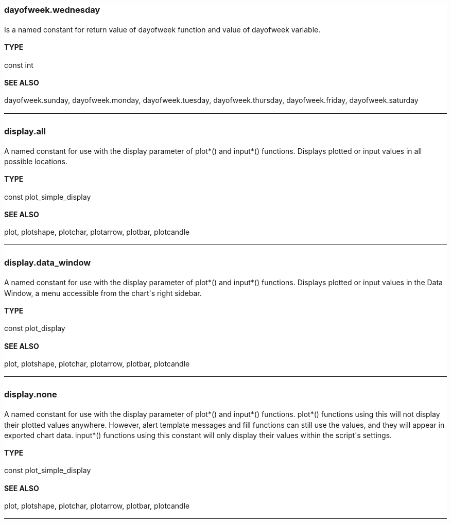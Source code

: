 ### dayofweek.wednesday

Is a named constant for return value of dayofweek function and value of dayofweek variable.

**TYPE**

const int

**SEE ALSO**

dayofweek.sunday, dayofweek.monday, dayofweek.tuesday, dayofweek.thursday, dayofweek.friday, dayofweek.saturday

---

### display.all

A named constant for use with the display parameter of plot*() and input*() functions. Displays plotted or input values in all possible locations.

**TYPE**

const plot_simple_display

**SEE ALSO**

plot, plotshape, plotchar, plotarrow, plotbar, plotcandle

---

### display.data_window

A named constant for use with the display parameter of plot*() and input*() functions. Displays plotted or input values in the Data Window, a menu accessible from the chart's right sidebar.

**TYPE**

const plot_display

**SEE ALSO**

plot, plotshape, plotchar, plotarrow, plotbar, plotcandle

---

### display.none

A named constant for use with the display parameter of plot*() and input*() functions. plot*() functions using this will not display their plotted values anywhere. However, alert template messages and fill functions can still use the values, and they will appear in exported chart data. input*() functions using this constant will only display their values within the script's settings.

**TYPE**

const plot_simple_display

**SEE ALSO**

plot, plotshape, plotchar, plotarrow, plotbar, plotcandle

---